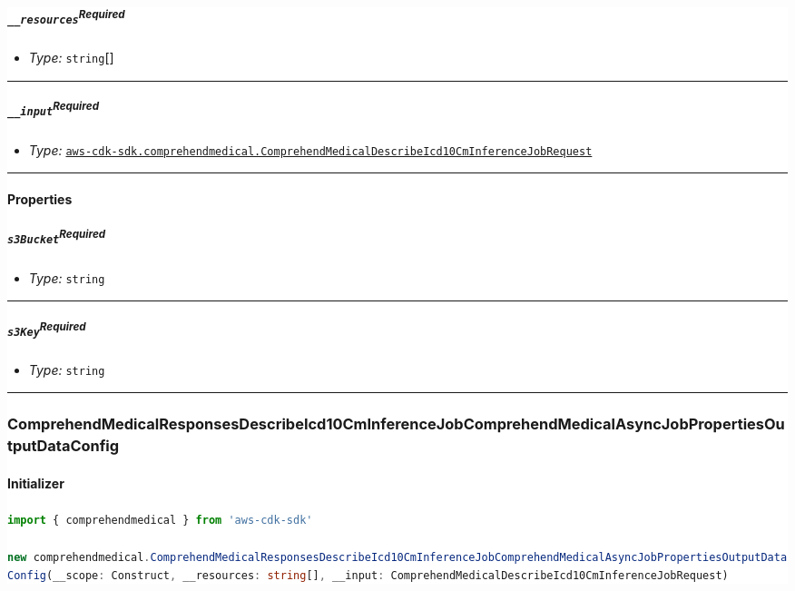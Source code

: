
##### `__resources`<sup>Required</sup> <a name="aws-cdk-sdk.comprehendmedical.ComprehendMedicalResponsesDescribeIcd10CmInferenceJobComprehendMedicalAsyncJobPropertiesInputDataConfig.parameter.__resources"></a>

- *Type:* `string`[]

---

##### `__input`<sup>Required</sup> <a name="aws-cdk-sdk.comprehendmedical.ComprehendMedicalResponsesDescribeIcd10CmInferenceJobComprehendMedicalAsyncJobPropertiesInputDataConfig.parameter.__input"></a>

- *Type:* [`aws-cdk-sdk.comprehendmedical.ComprehendMedicalDescribeIcd10CmInferenceJobRequest`](#aws-cdk-sdk.comprehendmedical.ComprehendMedicalDescribeIcd10CmInferenceJobRequest)

---



#### Properties <a name="Properties"></a>

##### `s3Bucket`<sup>Required</sup> <a name="aws-cdk-sdk.comprehendmedical.ComprehendMedicalResponsesDescribeIcd10CmInferenceJobComprehendMedicalAsyncJobPropertiesInputDataConfig.property.s3Bucket"></a>

- *Type:* `string`

---

##### `s3Key`<sup>Required</sup> <a name="aws-cdk-sdk.comprehendmedical.ComprehendMedicalResponsesDescribeIcd10CmInferenceJobComprehendMedicalAsyncJobPropertiesInputDataConfig.property.s3Key"></a>

- *Type:* `string`

---


### ComprehendMedicalResponsesDescribeIcd10CmInferenceJobComprehendMedicalAsyncJobPropertiesOutputDataConfig <a name="aws-cdk-sdk.comprehendmedical.ComprehendMedicalResponsesDescribeIcd10CmInferenceJobComprehendMedicalAsyncJobPropertiesOutputDataConfig"></a>

#### Initializer <a name="aws-cdk-sdk.comprehendmedical.ComprehendMedicalResponsesDescribeIcd10CmInferenceJobComprehendMedicalAsyncJobPropertiesOutputDataConfig.Initializer"></a>

```typescript
import { comprehendmedical } from 'aws-cdk-sdk'

new comprehendmedical.ComprehendMedicalResponsesDescribeIcd10CmInferenceJobComprehendMedicalAsyncJobPropertiesOutputDataConfig(__scope: Construct, __resources: string[], __input: ComprehendMedicalDescribeIcd10CmInferenceJobRequest)
```
